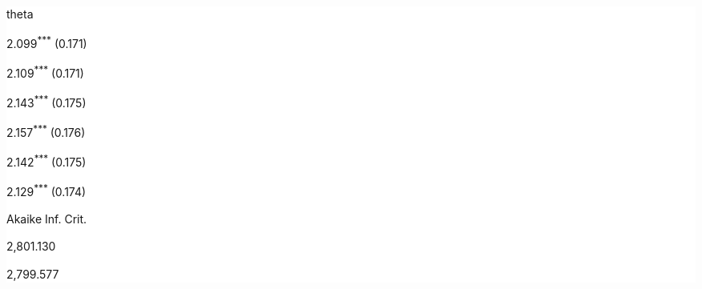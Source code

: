 <tr>

<td style="text-align:left">

theta

</td>

<td>

2.099<sup>\*\*\*</sup> (0.171)

</td>

<td>

2.109<sup>\*\*\*</sup> (0.171)

</td>

<td>

2.143<sup>\*\*\*</sup> (0.175)

</td>

<td>

2.157<sup>\*\*\*</sup> (0.176)

</td>

<td>

2.142<sup>\*\*\*</sup> (0.175)

</td>

<td>

2.129<sup>\*\*\*</sup> (0.174)

</td>

</tr>

<tr>

<td style="text-align:left">

Akaike Inf. Crit.

</td>

<td>

2,801.130

</td>

<td>

2,799.577

</td>
